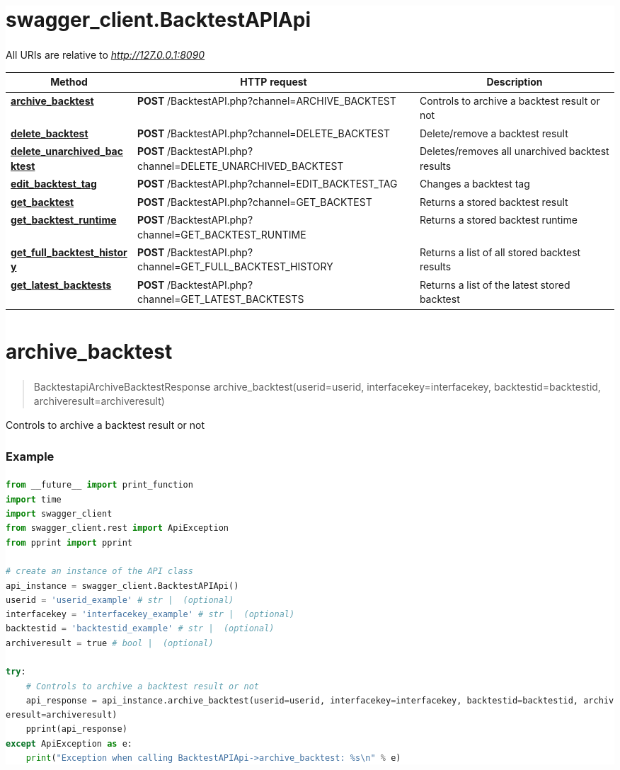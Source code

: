 # swagger_client.BacktestAPIApi

All URIs are relative to *http://127.0.0.1:8090*

Method | HTTP request | Description
------------- | ------------- | -------------
[**archive_backtest**](BacktestAPIApi.md#archive_backtest) | **POST** /BacktestAPI.php?channel&#x3D;ARCHIVE_BACKTEST | Controls to archive a backtest result or not
[**delete_backtest**](BacktestAPIApi.md#delete_backtest) | **POST** /BacktestAPI.php?channel&#x3D;DELETE_BACKTEST | Delete/remove a backtest result
[**delete_unarchived_backtest**](BacktestAPIApi.md#delete_unarchived_backtest) | **POST** /BacktestAPI.php?channel&#x3D;DELETE_UNARCHIVED_BACKTEST | Deletes/removes all unarchived backtest results
[**edit_backtest_tag**](BacktestAPIApi.md#edit_backtest_tag) | **POST** /BacktestAPI.php?channel&#x3D;EDIT_BACKTEST_TAG | Changes a backtest tag
[**get_backtest**](BacktestAPIApi.md#get_backtest) | **POST** /BacktestAPI.php?channel&#x3D;GET_BACKTEST | Returns a stored backtest result
[**get_backtest_runtime**](BacktestAPIApi.md#get_backtest_runtime) | **POST** /BacktestAPI.php?channel&#x3D;GET_BACKTEST_RUNTIME | Returns a stored backtest runtime
[**get_full_backtest_history**](BacktestAPIApi.md#get_full_backtest_history) | **POST** /BacktestAPI.php?channel&#x3D;GET_FULL_BACKTEST_HISTORY | Returns a list of all stored backtest results
[**get_latest_backtests**](BacktestAPIApi.md#get_latest_backtests) | **POST** /BacktestAPI.php?channel&#x3D;GET_LATEST_BACKTESTS | Returns a list of the latest stored backtest

# **archive_backtest**
> BacktestapiArchiveBacktestResponse archive_backtest(userid=userid, interfacekey=interfacekey, backtestid=backtestid, archiveresult=archiveresult)

Controls to archive a backtest result or not

### Example
```python
from __future__ import print_function
import time
import swagger_client
from swagger_client.rest import ApiException
from pprint import pprint

# create an instance of the API class
api_instance = swagger_client.BacktestAPIApi()
userid = 'userid_example' # str |  (optional)
interfacekey = 'interfacekey_example' # str |  (optional)
backtestid = 'backtestid_example' # str |  (optional)
archiveresult = true # bool |  (optional)

try:
    # Controls to archive a backtest result or not
    api_response = api_instance.archive_backtest(userid=userid, interfacekey=interfacekey, backtestid=backtestid, archiveresult=archiveresult)
    pprint(api_response)
except ApiException as e:
    print("Exception when calling BacktestAPIApi->archive_backtest: %s\n" % e)
```
